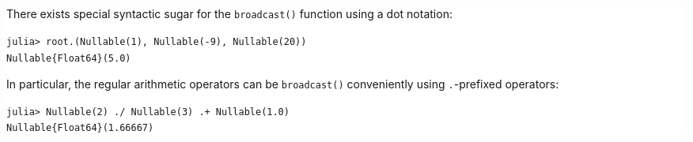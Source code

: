 There exists special syntactic sugar for the `broadcast()` function
using a dot notation:

```jldoctest nullableroot
julia> root.(Nullable(1), Nullable(-9), Nullable(20))
Nullable{Float64}(5.0)
```

In particular, the regular arithmetic operators can be `broadcast()`
conveniently using `.`-prefixed operators:

```jldoctest
julia> Nullable(2) ./ Nullable(3) .+ Nullable(1.0)
Nullable{Float64}(1.66667)
```
